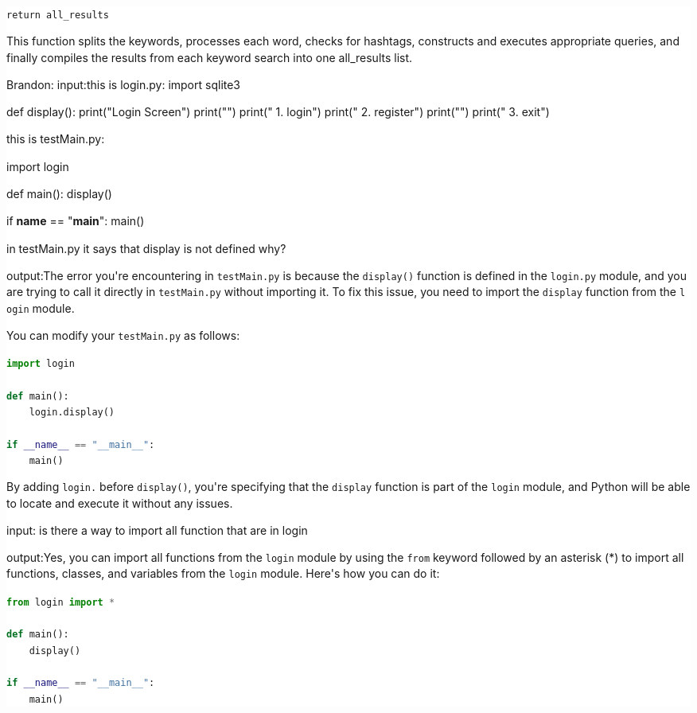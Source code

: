     return all_results
	
This function splits the keywords, processes each word, checks for hashtags, constructs and executes appropriate queries, and finally compiles the results from each keyword search into one all_results list.

Brandon:
input:this is login.py:
import sqlite3

def display():
    print("Login Screen")
    print("")
    print("     1. login")
    print("     2. register")
    print("")
    print("     3. exit")

this is testMain.py:

import login

def main():
    display()

if __name__ == "__main__":
    main()

in testMain.py it says that display is not defined why?

output:The error you're encountering in `testMain.py` is because the `display()` function is defined in the `login.py` module, and you are trying to call it directly in `testMain.py` without importing it. To fix this issue, you need to import the `display` function from the `login` module.

You can modify your `testMain.py` as follows:

```python
import login

def main():
    login.display()

if __name__ == "__main__":
    main()
```

By adding `login.` before `display()`, you're specifying that the `display` function is part of the `login` module, and Python will be able to locate and execute it without any issues.

input: is there a way to import all function that are in login

output:Yes, you can import all functions from the `login` module by using the `from` keyword followed by an asterisk (*) to import all functions, classes, and variables from the `login` module. Here's how you can do it:

```python
from login import *

def main():
    display()

if __name__ == "__main__":
    main()
```
